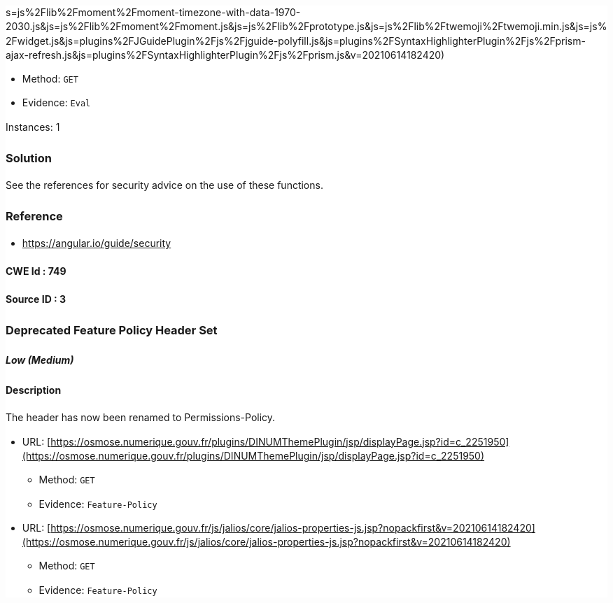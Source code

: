 s=js%2Flib%2Fmoment%2Fmoment-timezone-with-data-1970-2030.js&js=js%2Flib%2Fmoment%2Fmoment.js&js=js%2Flib%2Fprototype.js&js=js%2Flib%2Ftwemoji%2Ftwemoji.min.js&js=js%2Fwidget.js&js=plugins%2FJGuidePlugin%2Fjs%2Fjguide-polyfill.js&js=plugins%2FSyntaxHighlighterPlugin%2Fjs%2Fprism-ajax-refresh.js&js=plugins%2FSyntaxHighlighterPlugin%2Fjs%2Fprism.js&v=20210614182420)
  
  
  * Method: `GET`
  
  
  * Evidence: `Eval`
  
  
  
  
Instances: 1
  
### Solution
<p>See the references for security advice on the use of these functions.</p>
  
### Reference
* https://angular.io/guide/security

  
#### CWE Id : 749
  
#### Source ID : 3

  
  
  
  
### Deprecated Feature Policy Header Set
##### Low (Medium)
  
  
  
  
#### Description
<p>The header has now been renamed to Permissions-Policy. </p>
  
  
  
* URL: [https://osmose.numerique.gouv.fr/plugins/DINUMThemePlugin/jsp/displayPage.jsp?id=c_2251950](https://osmose.numerique.gouv.fr/plugins/DINUMThemePlugin/jsp/displayPage.jsp?id=c_2251950)
  
  
  * Method: `GET`
  
  
  * Evidence: `Feature-Policy`
  
  
  
  
* URL: [https://osmose.numerique.gouv.fr/js/jalios/core/jalios-properties-js.jsp?nopackfirst&v=20210614182420](https://osmose.numerique.gouv.fr/js/jalios/core/jalios-properties-js.jsp?nopackfirst&v=20210614182420)
  
  
  * Method: `GET`
  
  
  * Evidence: `Feature-Policy`
  
  